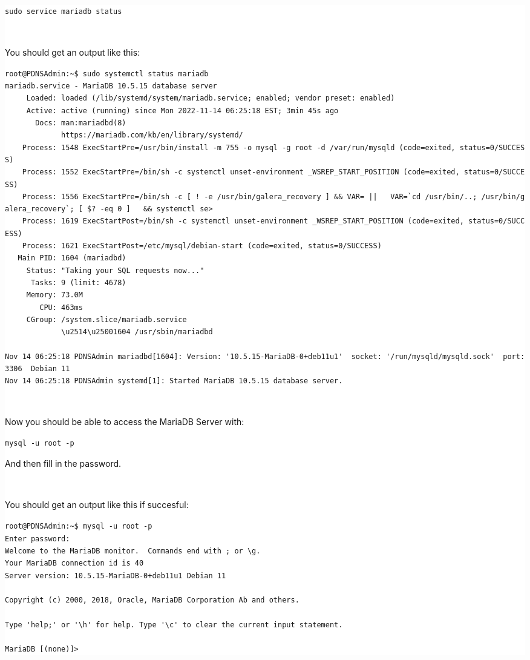 ```
sudo service mariadb status
```

<br/>

You should get an output like this:

```
root@PDNSAdmin:~$ sudo systemctl status mariadb 
mariadb.service - MariaDB 10.5.15 database server
     Loaded: loaded (/lib/systemd/system/mariadb.service; enabled; vendor preset: enabled)
     Active: active (running) since Mon 2022-11-14 06:25:18 EST; 3min 45s ago
       Docs: man:mariadbd(8)
             https://mariadb.com/kb/en/library/systemd/
    Process: 1548 ExecStartPre=/usr/bin/install -m 755 -o mysql -g root -d /var/run/mysqld (code=exited, status=0/SUCCESS)
    Process: 1552 ExecStartPre=/bin/sh -c systemctl unset-environment _WSREP_START_POSITION (code=exited, status=0/SUCCESS)
    Process: 1556 ExecStartPre=/bin/sh -c [ ! -e /usr/bin/galera_recovery ] && VAR= ||   VAR=`cd /usr/bin/..; /usr/bin/galera_recovery`; [ $? -eq 0 ]   && systemctl se>
    Process: 1619 ExecStartPost=/bin/sh -c systemctl unset-environment _WSREP_START_POSITION (code=exited, status=0/SUCCESS)
    Process: 1621 ExecStartPost=/etc/mysql/debian-start (code=exited, status=0/SUCCESS)
   Main PID: 1604 (mariadbd)
     Status: "Taking your SQL requests now..."
      Tasks: 9 (limit: 4678)
     Memory: 73.0M
        CPU: 463ms
     CGroup: /system.slice/mariadb.service
             \u2514\u25001604 /usr/sbin/mariadbd

Nov 14 06:25:18 PDNSAdmin mariadbd[1604]: Version: '10.5.15-MariaDB-0+deb11u1'  socket: '/run/mysqld/mysqld.sock'  port: 3306  Debian 11
Nov 14 06:25:18 PDNSAdmin systemd[1]: Started MariaDB 10.5.15 database server.
```

<br/>

Now you should be able to access the MariaDB Server with:

```
mysql -u root -p
```

And then fill in the password.

<br/>

You should get an output like this if succesful:

```
root@PDNSAdmin:~$ mysql -u root -p
Enter password: 
Welcome to the MariaDB monitor.  Commands end with ; or \g.
Your MariaDB connection id is 40
Server version: 10.5.15-MariaDB-0+deb11u1 Debian 11

Copyright (c) 2000, 2018, Oracle, MariaDB Corporation Ab and others.

Type 'help;' or '\h' for help. Type '\c' to clear the current input statement.

MariaDB [(none)]> 
```
